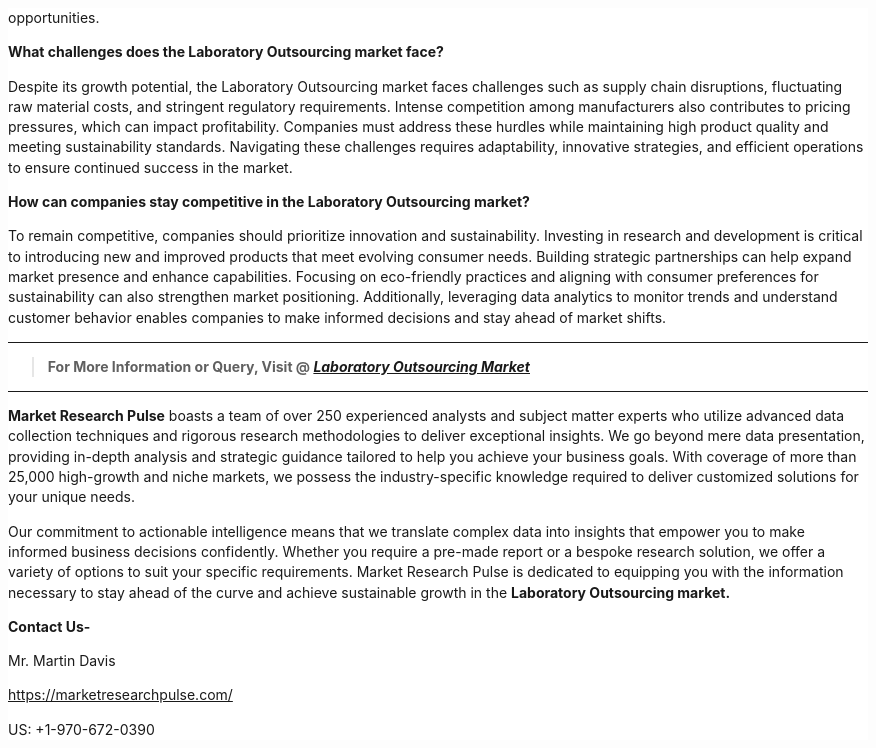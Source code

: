 opportunities.</p><p><strong>What challenges does the Laboratory Outsourcing market face?</strong></p><p>Despite its growth potential, the Laboratory Outsourcing market faces challenges such as supply chain disruptions, fluctuating raw material costs, and stringent regulatory requirements. Intense competition among manufacturers also contributes to pricing pressures, which can impact profitability. Companies must address these hurdles while maintaining high product quality and meeting sustainability standards. Navigating these challenges requires adaptability, innovative strategies, and efficient operations to ensure continued success in the market.</p><p><strong>How can companies stay competitive in the Laboratory Outsourcing market?</strong></p><p>To remain competitive, companies should prioritize innovation and sustainability. Investing in research and development is critical to introducing new and improved products that meet evolving consumer needs. Building strategic partnerships can help expand market presence and enhance capabilities. Focusing on eco-friendly practices and aligning with consumer preferences for sustainability can also strengthen market positioning. Additionally, leveraging data analytics to monitor trends and understand customer behavior enables companies to make informed decisions and stay ahead of market shifts.</p><hr /><blockquote><p><strong>For More Information or Query, Visit @&nbsp;<em><a href="https://marketresearchpulse.com/report/28500/laboratory-outsourcing-market?utm_source=Linkedin&utm_medium=023">Laboratory Outsourcing Market</a></em></strong></p></blockquote><hr /><p><strong>Market Research Pulse</strong> boasts a team of over 250 experienced analysts and subject matter experts who utilize advanced data collection techniques and rigorous research methodologies to deliver exceptional insights. We go beyond mere data presentation, providing in-depth analysis and strategic guidance tailored to help you achieve your business goals. With coverage of more than 25,000 high-growth and niche markets, we possess the industry-specific knowledge required to deliver customized solutions for your unique needs.</p><p>Our commitment to actionable intelligence means that we translate complex data into insights that empower you to make informed business decisions confidently. Whether you require a pre-made report or a bespoke research solution, we offer a variety of options to suit your specific requirements. Market Research Pulse is dedicated to equipping you with the information necessary to stay ahead of the curve and achieve sustainable growth in the <strong>Laboratory Outsourcing market.</strong></p><p><strong>Contact Us-</strong></p><p>Mr. Martin Davis</p><p>https://marketresearchpulse.com/</p><p>US: +1-970-672-0390</p>
